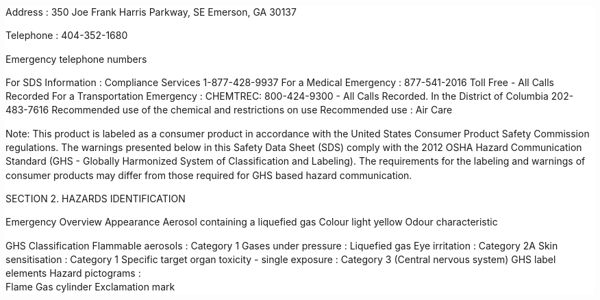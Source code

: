 Address 
: 
350 Joe Frank Harris Parkway, SE 
Emerson, GA 30137 
 
Telephone 
: 
404-352-1680 
 
 
Emergency telephone numbers 
 
For SDS Information 
: 
Compliance Services 1-877-428-9937 
For a Medical Emergency 
: 
877-541-2016 Toll Free - All Calls Recorded 
For a Transportation 
Emergency 
: 
CHEMTREC: 800-424-9300 - All Calls Recorded. 
In the District of Columbia 202-483-7616 
Recommended use of the chemical and restrictions on use 
Recommended use 
: 
Air Care 
 
 
Note: This product is labeled as a consumer product in accordance with the United States 
Consumer Product Safety Commission regulations.  The warnings presented below in this Safety 
Data Sheet (SDS) comply with the 2012 OSHA Hazard Communication Standard (GHS - Globally 
Harmonized System of Classification and Labeling).  The requirements for the labeling and 
warnings of consumer products may differ from those required for GHS based hazard 
communication. 
 
SECTION 2. HAZARDS IDENTIFICATION 
 
Emergency Overview 
Appearance 
Aerosol containing a liquefied gas 
Colour 
light yellow 
Odour 
characteristic 
 
GHS Classification 
Flammable aerosols 
: Category 1 
Gases under pressure 
: Liquefied gas 
Eye irritation 
: Category 2A 
Skin sensitisation 
: Category 1 
Specific target organ toxicity - 
single exposure 
: Category 3 (Central nervous system) 
GHS label elements 
Hazard pictograms 
:  
Flame 
Gas cylinder 
Exclamation 
mark 
 
